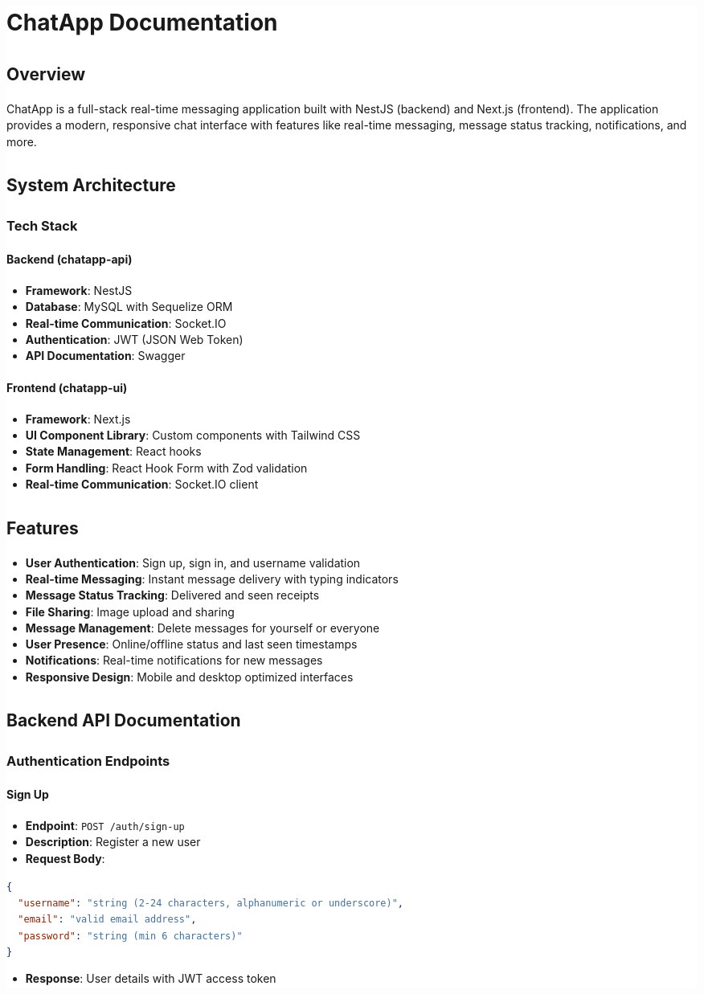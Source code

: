 # ChatApp Documentation

## Overview

ChatApp is a full-stack real-time messaging application built with NestJS (backend) and Next.js (frontend). The application provides a modern, responsive chat interface with features like real-time messaging, message status tracking, notifications, and more.

## System Architecture

### Tech Stack

#### Backend (chatapp-api)
- **Framework**: NestJS
- **Database**: MySQL with Sequelize ORM
- **Real-time Communication**: Socket.IO
- **Authentication**: JWT (JSON Web Token)
- **API Documentation**: Swagger

#### Frontend (chatapp-ui)
- **Framework**: Next.js
- **UI Component Library**: Custom components with Tailwind CSS
- **State Management**: React hooks
- **Form Handling**: React Hook Form with Zod validation
- **Real-time Communication**: Socket.IO client

## Features

- **User Authentication**: Sign up, sign in, and username validation
- **Real-time Messaging**: Instant message delivery with typing indicators
- **Message Status Tracking**: Delivered and seen receipts
- **File Sharing**: Image upload and sharing
- **Message Management**: Delete messages for yourself or everyone
- **User Presence**: Online/offline status and last seen timestamps
- **Notifications**: Real-time notifications for new messages
- **Responsive Design**: Mobile and desktop optimized interfaces

## Backend API Documentation

### Authentication Endpoints

#### Sign Up
- **Endpoint**: `POST /auth/sign-up`
- **Description**: Register a new user
- **Request Body**:
```json
{
  "username": "string (2-24 characters, alphanumeric or underscore)",
  "email": "valid email address",
  "password": "string (min 6 characters)"
}
```
- **Response**: User details with JWT access token
